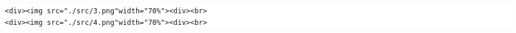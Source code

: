    <div><img src="./src/3.png"width="70%"><div><br>
    <div><img src="./src/4.png"width="70%"><div><br>